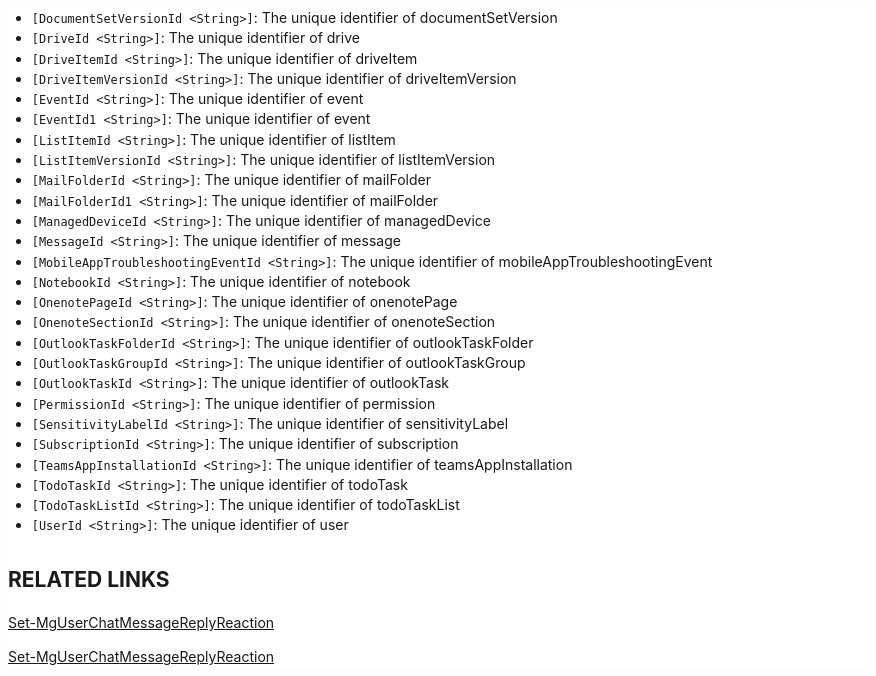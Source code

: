   - `[DocumentSetVersionId <String>]`: The unique identifier of documentSetVersion
  - `[DriveId <String>]`: The unique identifier of drive
  - `[DriveItemId <String>]`: The unique identifier of driveItem
  - `[DriveItemVersionId <String>]`: The unique identifier of driveItemVersion
  - `[EventId <String>]`: The unique identifier of event
  - `[EventId1 <String>]`: The unique identifier of event
  - `[ListItemId <String>]`: The unique identifier of listItem
  - `[ListItemVersionId <String>]`: The unique identifier of listItemVersion
  - `[MailFolderId <String>]`: The unique identifier of mailFolder
  - `[MailFolderId1 <String>]`: The unique identifier of mailFolder
  - `[ManagedDeviceId <String>]`: The unique identifier of managedDevice
  - `[MessageId <String>]`: The unique identifier of message
  - `[MobileAppTroubleshootingEventId <String>]`: The unique identifier of mobileAppTroubleshootingEvent
  - `[NotebookId <String>]`: The unique identifier of notebook
  - `[OnenotePageId <String>]`: The unique identifier of onenotePage
  - `[OnenoteSectionId <String>]`: The unique identifier of onenoteSection
  - `[OutlookTaskFolderId <String>]`: The unique identifier of outlookTaskFolder
  - `[OutlookTaskGroupId <String>]`: The unique identifier of outlookTaskGroup
  - `[OutlookTaskId <String>]`: The unique identifier of outlookTask
  - `[PermissionId <String>]`: The unique identifier of permission
  - `[SensitivityLabelId <String>]`: The unique identifier of sensitivityLabel
  - `[SubscriptionId <String>]`: The unique identifier of subscription
  - `[TeamsAppInstallationId <String>]`: The unique identifier of teamsAppInstallation
  - `[TodoTaskId <String>]`: The unique identifier of todoTask
  - `[TodoTaskListId <String>]`: The unique identifier of todoTaskList
  - `[UserId <String>]`: The unique identifier of user

## RELATED LINKS

[Set-MgUserChatMessageReplyReaction](/powershell/module/Microsoft.Graph.Users.Actions/Set-MgUserChatMessageReplyReaction?view=graph-powershell-1.0)

[Set-MgUserChatMessageReplyReaction](/powershell/module/Microsoft.Graph.Users.Actions/Set-MgUserChatMessageReplyReaction?view=graph-powershell-1.0)

